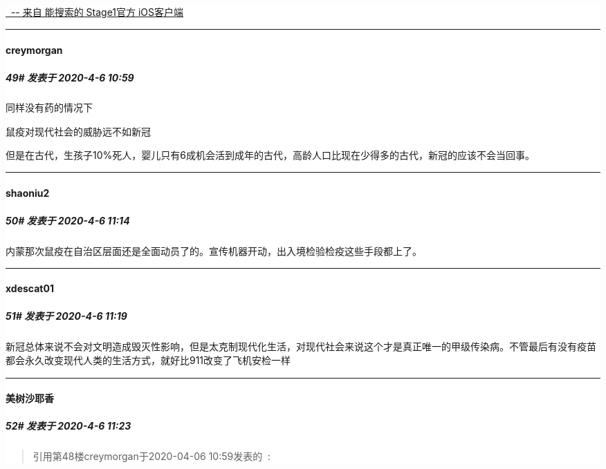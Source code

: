 [  -- 来自 能搜索的 Stage1官方 iOS客户端](https://itunes.apple.com/fi/app/saraba1st/id1221237470?mt=8)







*****

####  creymorgan  
##### 49#       发表于 2020-4-6 10:59




同样没有药的情况下

鼠疫对现代社会的威胁远不如新冠


但是在古代，生孩子10%死人，婴儿只有6成机会活到成年的古代，高龄人口比现在少得多的古代，新冠的应该不会当回事。







*****

####  shaoniu2  
##### 50#       发表于 2020-4-6 11:14




内蒙那次鼠疫在自治区层面还是全面动员了的。宣传机器开动，出入境检验检疫这些手段都上了。







*****

####  xdescat01  
##### 51#       发表于 2020-4-6 11:19




新冠总体来说不会对文明造成毁灭性影响，但是太克制现代化生活，对现代社会来说这个才是真正唯一的甲级传染病。不管最后有没有疫苗都会永久改变现代人类的生活方式，就好比911改变了飞机安检一样







*****

####  美树沙耶香  
##### 52#       发表于 2020-4-6 11:23



<blockquote>引用第48楼creymorgan于2020-04-06 10:59发表的  :
